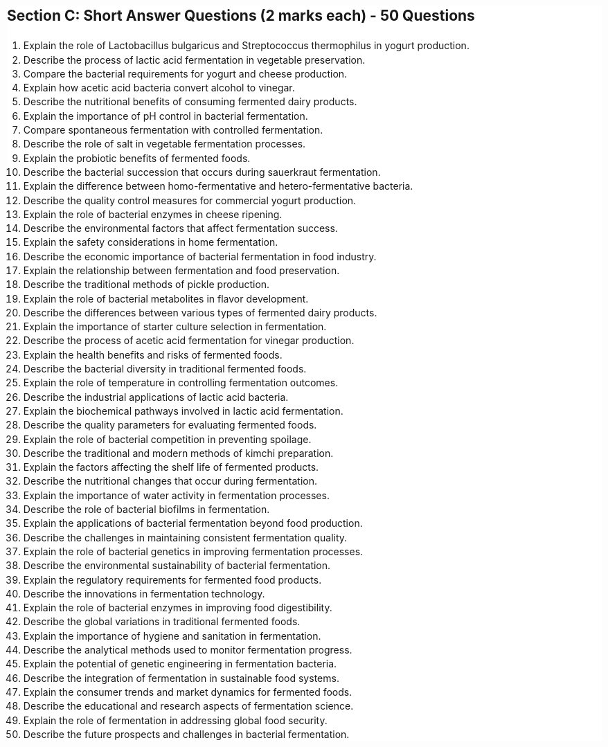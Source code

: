 ## Section C: Short Answer Questions (2 marks each) - 50 Questions

1. Explain the role of Lactobacillus bulgaricus and Streptococcus thermophilus in yogurt production.
2. Describe the process of lactic acid fermentation in vegetable preservation.
3. Compare the bacterial requirements for yogurt and cheese production.
4. Explain how acetic acid bacteria convert alcohol to vinegar.
5. Describe the nutritional benefits of consuming fermented dairy products.
6. Explain the importance of pH control in bacterial fermentation.
7. Compare spontaneous fermentation with controlled fermentation.
8. Describe the role of salt in vegetable fermentation processes.
9. Explain the probiotic benefits of fermented foods.
10. Describe the bacterial succession that occurs during sauerkraut fermentation.
11. Explain the difference between homo-fermentative and hetero-fermentative bacteria.
12. Describe the quality control measures for commercial yogurt production.
13. Explain the role of bacterial enzymes in cheese ripening.
14. Describe the environmental factors that affect fermentation success.
15. Explain the safety considerations in home fermentation.
16. Describe the economic importance of bacterial fermentation in food industry.
17. Explain the relationship between fermentation and food preservation.
18. Describe the traditional methods of pickle production.
19. Explain the role of bacterial metabolites in flavor development.
20. Describe the differences between various types of fermented dairy products.
21. Explain the importance of starter culture selection in fermentation.
22. Describe the process of acetic acid fermentation for vinegar production.
23. Explain the health benefits and risks of fermented foods.
24. Describe the bacterial diversity in traditional fermented foods.
25. Explain the role of temperature in controlling fermentation outcomes.
26. Describe the industrial applications of lactic acid bacteria.
27. Explain the biochemical pathways involved in lactic acid fermentation.
28. Describe the quality parameters for evaluating fermented foods.
29. Explain the role of bacterial competition in preventing spoilage.
30. Describe the traditional and modern methods of kimchi preparation.
31. Explain the factors affecting the shelf life of fermented products.
32. Describe the nutritional changes that occur during fermentation.
33. Explain the importance of water activity in fermentation processes.
34. Describe the role of bacterial biofilms in fermentation.
35. Explain the applications of bacterial fermentation beyond food production.
36. Describe the challenges in maintaining consistent fermentation quality.
37. Explain the role of bacterial genetics in improving fermentation processes.
38. Describe the environmental sustainability of bacterial fermentation.
39. Explain the regulatory requirements for fermented food products.
40. Describe the innovations in fermentation technology.
41. Explain the role of bacterial enzymes in improving food digestibility.
42. Describe the global variations in traditional fermented foods.
43. Explain the importance of hygiene and sanitation in fermentation.
44. Describe the analytical methods used to monitor fermentation progress.
45. Explain the potential of genetic engineering in fermentation bacteria.
46. Describe the integration of fermentation in sustainable food systems.
47. Explain the consumer trends and market dynamics for fermented foods.
48. Describe the educational and research aspects of fermentation science.
49. Explain the role of fermentation in addressing global food security.
50. Describe the future prospects and challenges in bacterial fermentation.

